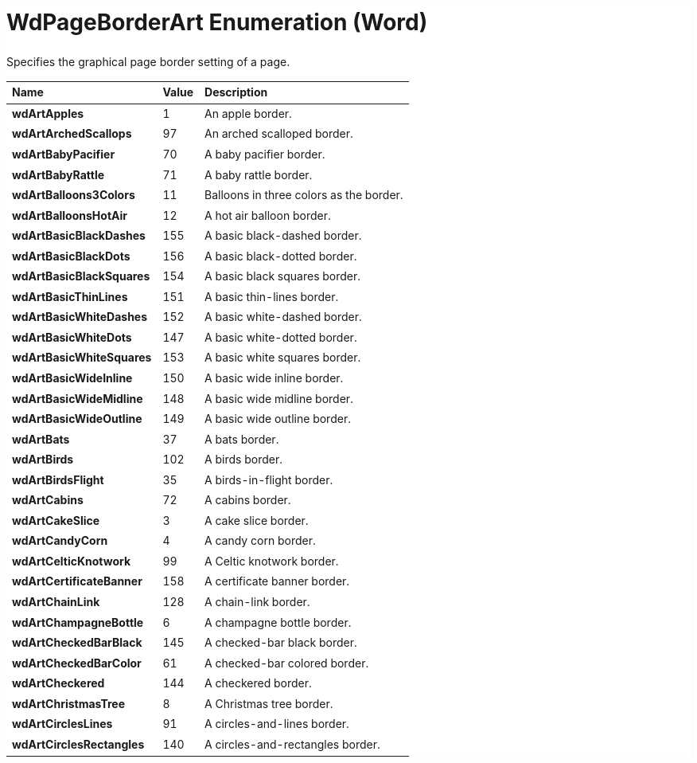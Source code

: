 
# WdPageBorderArt Enumeration (Word)

Specifies the graphical page border setting of a page.



|**Name**|**Value**|**Description**|
|:-----|:-----|:-----|
| **wdArtApples**|1|An apple border.|
| **wdArtArchedScallops**|97|An arched scalloped border.|
| **wdArtBabyPacifier**|70|A baby pacifier border.|
| **wdArtBabyRattle**|71|A baby rattle border.|
| **wdArtBalloons3Colors**|11|Balloons in three colors as the border.|
| **wdArtBalloonsHotAir**|12|A hot air balloon border.|
| **wdArtBasicBlackDashes**|155|A basic black-dashed border.|
| **wdArtBasicBlackDots**|156|A basic black-dotted border.|
| **wdArtBasicBlackSquares**|154|A basic black squares border.|
| **wdArtBasicThinLines**|151|A basic thin-lines border.|
| **wdArtBasicWhiteDashes**|152|A basic white-dashed border.|
| **wdArtBasicWhiteDots**|147|A basic white-dotted border.|
| **wdArtBasicWhiteSquares**|153|A basic white squares border.|
| **wdArtBasicWideInline**|150|A basic wide inline border.|
| **wdArtBasicWideMidline**|148|A basic wide midline border.|
| **wdArtBasicWideOutline**|149|A basic wide outline border.|
| **wdArtBats**|37|A bats border.|
| **wdArtBirds**|102|A birds border.|
| **wdArtBirdsFlight**|35|A birds-in-flight border.|
| **wdArtCabins**|72|A cabins border.|
| **wdArtCakeSlice**|3|A cake slice border.|
| **wdArtCandyCorn**|4|A candy corn border.|
| **wdArtCelticKnotwork**|99|A Celtic knotwork border.|
| **wdArtCertificateBanner**|158|A certificate banner border.|
| **wdArtChainLink**|128|A chain-link border.|
| **wdArtChampagneBottle**|6|A champagne bottle border.|
| **wdArtCheckedBarBlack**|145|A checked-bar black border.|
| **wdArtCheckedBarColor**|61|A checked-bar colored border.|
| **wdArtCheckered**|144|A checkered border.|
| **wdArtChristmasTree**|8|A Christmas tree border.|
| **wdArtCirclesLines**|91|A circles-and-lines border.|
| **wdArtCirclesRectangles**|140|A circles-and-rectangles border.|